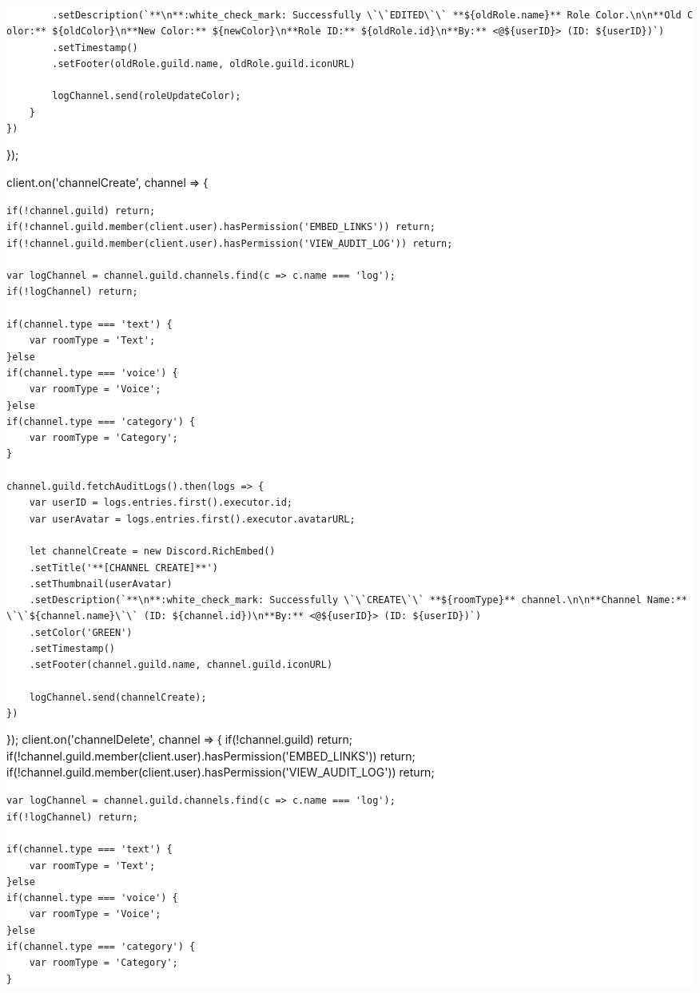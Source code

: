             .setDescription(`**\n**:white_check_mark: Successfully \`\`EDITED\`\` **${oldRole.name}** Role Color.\n\n**Old Color:** ${oldColor}\n**New Color:** ${newColor}\n**Role ID:** ${oldRole.id}\n**By:** <@${userID}> (ID: ${userID})`)
            .setTimestamp()
            .setFooter(oldRole.guild.name, oldRole.guild.iconURL)
 
            logChannel.send(roleUpdateColor);
        }
    })
});
 
 
client.on('channelCreate', channel => {
 
    if(!channel.guild) return;
    if(!channel.guild.member(client.user).hasPermission('EMBED_LINKS')) return;
    if(!channel.guild.member(client.user).hasPermission('VIEW_AUDIT_LOG')) return;
 
    var logChannel = channel.guild.channels.find(c => c.name === 'log');
    if(!logChannel) return;
 
    if(channel.type === 'text') {
        var roomType = 'Text';
    }else
    if(channel.type === 'voice') {
        var roomType = 'Voice';
    }else
    if(channel.type === 'category') {
        var roomType = 'Category';
    }
 
    channel.guild.fetchAuditLogs().then(logs => {
        var userID = logs.entries.first().executor.id;
        var userAvatar = logs.entries.first().executor.avatarURL;
 
        let channelCreate = new Discord.RichEmbed()
        .setTitle('**[CHANNEL CREATE]**')
        .setThumbnail(userAvatar)
        .setDescription(`**\n**:white_check_mark: Successfully \`\`CREATE\`\` **${roomType}** channel.\n\n**Channel Name:** \`\`${channel.name}\`\` (ID: ${channel.id})\n**By:** <@${userID}> (ID: ${userID})`)
        .setColor('GREEN')
        .setTimestamp()
        .setFooter(channel.guild.name, channel.guild.iconURL)
 
        logChannel.send(channelCreate);
    })
});
client.on('channelDelete', channel => {
    if(!channel.guild) return;
    if(!channel.guild.member(client.user).hasPermission('EMBED_LINKS')) return;
    if(!channel.guild.member(client.user).hasPermission('VIEW_AUDIT_LOG')) return;
 
    var logChannel = channel.guild.channels.find(c => c.name === 'log');
    if(!logChannel) return;
 
    if(channel.type === 'text') {
        var roomType = 'Text';
    }else
    if(channel.type === 'voice') {
        var roomType = 'Voice';
    }else
    if(channel.type === 'category') {
        var roomType = 'Category';
    }
 